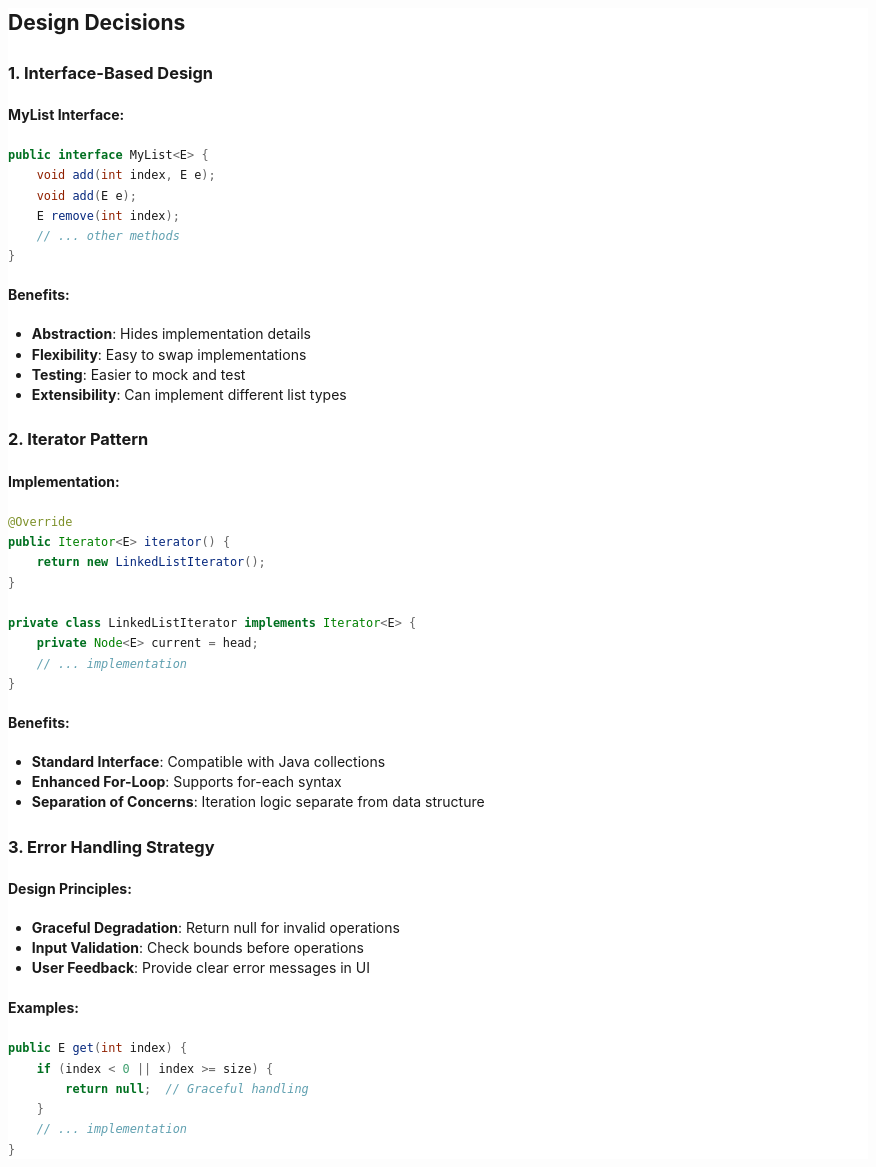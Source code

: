 ## Design Decisions

### 1. Interface-Based Design

#### MyList Interface:
```java
public interface MyList<E> {
    void add(int index, E e);
    void add(E e);
    E remove(int index);
    // ... other methods
}
```

#### Benefits:
- **Abstraction**: Hides implementation details
- **Flexibility**: Easy to swap implementations
- **Testing**: Easier to mock and test
- **Extensibility**: Can implement different list types

### 2. Iterator Pattern

#### Implementation:
```java
@Override
public Iterator<E> iterator() {
    return new LinkedListIterator();
}

private class LinkedListIterator implements Iterator<E> {
    private Node<E> current = head;
    // ... implementation
}
```

#### Benefits:
- **Standard Interface**: Compatible with Java collections
- **Enhanced For-Loop**: Supports for-each syntax
- **Separation of Concerns**: Iteration logic separate from data structure

### 3. Error Handling Strategy

#### Design Principles:
- **Graceful Degradation**: Return null for invalid operations
- **Input Validation**: Check bounds before operations
- **User Feedback**: Provide clear error messages in UI

#### Examples:
```java
public E get(int index) {
    if (index < 0 || index >= size) {
        return null;  // Graceful handling
    }
    // ... implementation
}
```
